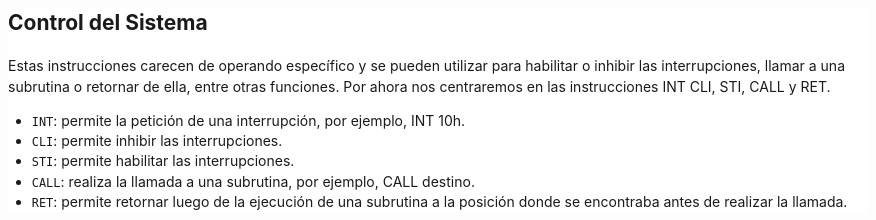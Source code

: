
## Control del Sistema

Estas instrucciones carecen de operando específico y se pueden utilizar para habilitar o inhibir las interrupciones, llamar a una subrutina o retornar de ella, entre otras funciones. Por ahora nos centraremos en las instrucciones INT CLI, STI, CALL y RET.


- `INT`: permite la petición de una interrupción, por ejemplo, INT 10h.
- `CLI`: permite inhibir las interrupciones.
- `STI`: permite habilitar las interrupciones.
- `CALL`: realiza la llamada a una subrutina, por ejemplo, CALL destino.
- `RET`: permite retornar luego de la ejecución de una subrutina a la posición donde se encontraba antes de realizar la llamada.